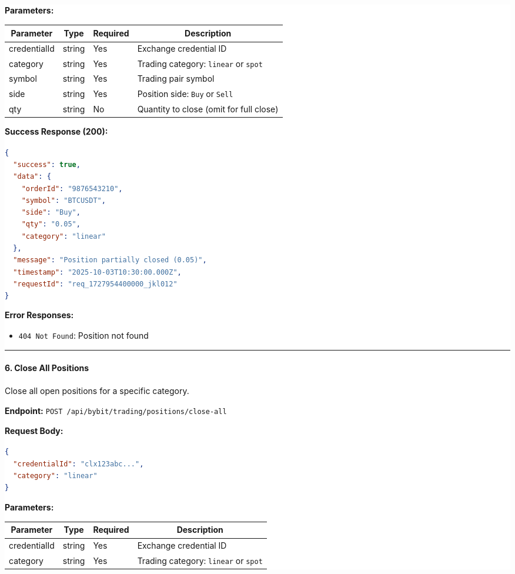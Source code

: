 **Parameters:**

| Parameter | Type | Required | Description |
|-----------|------|----------|-------------|
| credentialId | string | Yes | Exchange credential ID |
| category | string | Yes | Trading category: `linear` or `spot` |
| symbol | string | Yes | Trading pair symbol |
| side | string | Yes | Position side: `Buy` or `Sell` |
| qty | string | No | Quantity to close (omit for full close) |

**Success Response (200):**

```json
{
  "success": true,
  "data": {
    "orderId": "9876543210",
    "symbol": "BTCUSDT",
    "side": "Buy",
    "qty": "0.05",
    "category": "linear"
  },
  "message": "Position partially closed (0.05)",
  "timestamp": "2025-10-03T10:30:00.000Z",
  "requestId": "req_1727954400000_jkl012"
}
```

**Error Responses:**

- `404 Not Found`: Position not found

---

#### 6. Close All Positions

Close all open positions for a specific category.

**Endpoint:** `POST /api/bybit/trading/positions/close-all`

**Request Body:**

```json
{
  "credentialId": "clx123abc...",
  "category": "linear"
}
```

**Parameters:**

| Parameter | Type | Required | Description |
|-----------|------|----------|-------------|
| credentialId | string | Yes | Exchange credential ID |
| category | string | Yes | Trading category: `linear` or `spot` |
